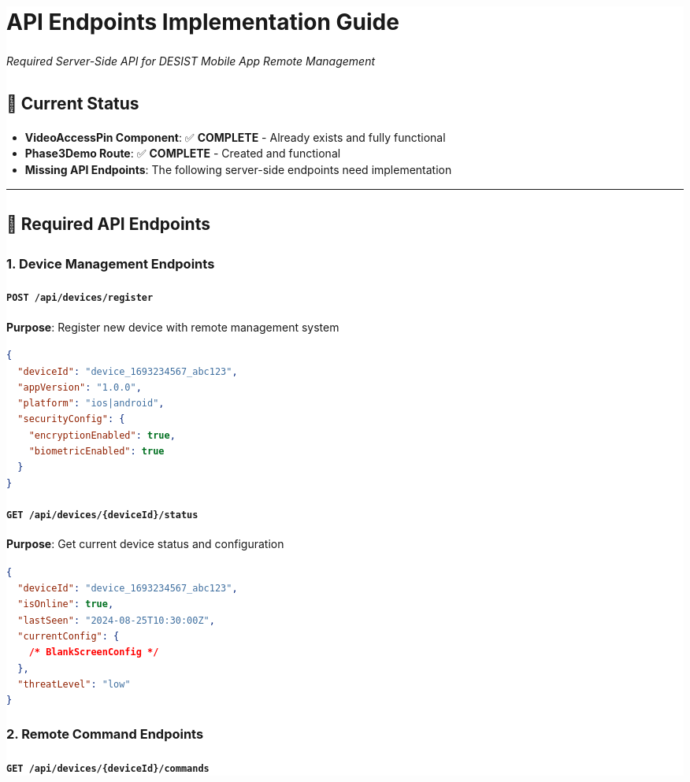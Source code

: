 # API Endpoints Implementation Guide

_Required Server-Side API for DESIST Mobile App Remote Management_

## 🎯 **Current Status**

- **VideoAccessPin Component**: ✅ **COMPLETE** - Already exists and fully functional
- **Phase3Demo Route**: ✅ **COMPLETE** - Created and functional
- **Missing API Endpoints**: The following server-side endpoints need implementation

---

## 🔗 **Required API Endpoints**

### 1. **Device Management Endpoints**

#### `POST /api/devices/register`

**Purpose**: Register new device with remote management system

```json
{
  "deviceId": "device_1693234567_abc123",
  "appVersion": "1.0.0",
  "platform": "ios|android",
  "securityConfig": {
    "encryptionEnabled": true,
    "biometricEnabled": true
  }
}
```

#### `GET /api/devices/{deviceId}/status`

**Purpose**: Get current device status and configuration

```json
{
  "deviceId": "device_1693234567_abc123",
  "isOnline": true,
  "lastSeen": "2024-08-25T10:30:00Z",
  "currentConfig": {
    /* BlankScreenConfig */
  },
  "threatLevel": "low"
}
```

### 2. **Remote Command Endpoints**

#### `GET /api/devices/{deviceId}/commands`
